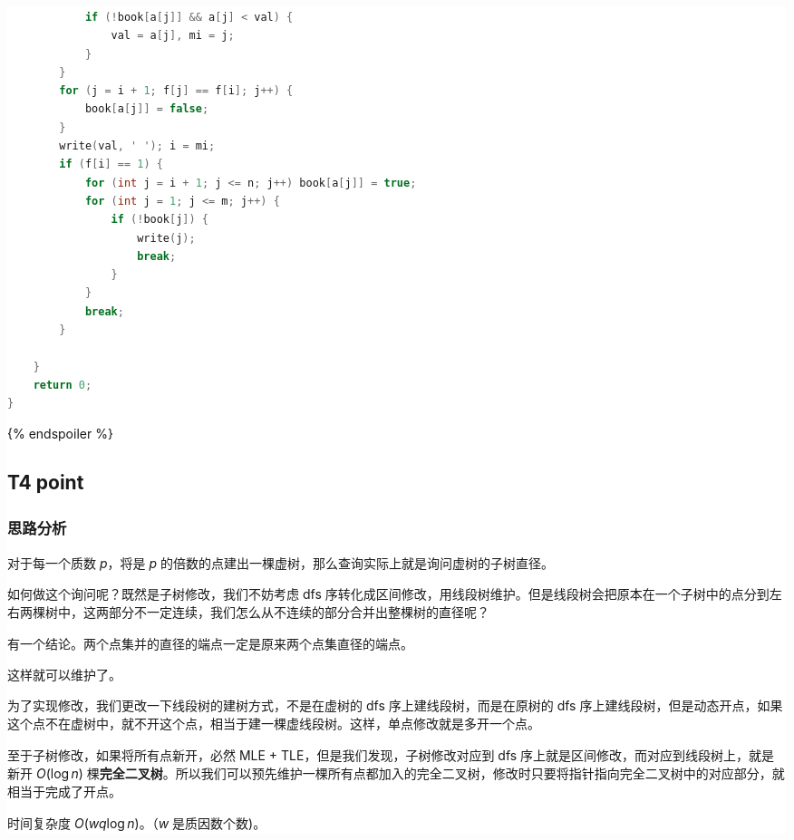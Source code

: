 ```cpp
            if (!book[a[j]] && a[j] < val) {
                val = a[j], mi = j;
            }
        }
        for (j = i + 1; f[j] == f[i]; j++) {
            book[a[j]] = false;
        }
        write(val, ' '); i = mi;
        if (f[i] == 1) {
            for (int j = i + 1; j <= n; j++) book[a[j]] = true;
            for (int j = 1; j <= m; j++) {
                if (!book[j]) {
                    write(j);
                    break;
                }
            }
            break;
        }
        
    }
    return 0;
}

```
{% endspoiler %}

## T4 point

### 思路分析

对于每一个质数 $p$，将是 $p$ 的倍数的点建出一棵虚树，那么查询实际上就是询问虚树的子树直径。

如何做这个询问呢？既然是子树修改，我们不妨考虑 dfs 序转化成区间修改，用线段树维护。但是线段树会把原本在一个子树中的点分到左右两棵树中，这两部分不一定连续，我们怎么从不连续的部分合并出整棵树的直径呢？

有一个结论。两个点集并的直径的端点一定是原来两个点集直径的端点。

这样就可以维护了。

为了实现修改，我们更改一下线段树的建树方式，不是在虚树的 dfs 序上建线段树，而是在原树的 dfs 序上建线段树，但是动态开点，如果这个点不在虚树中，就不开这个点，相当于建一棵虚线段树。这样，单点修改就是多开一个点。

至于子树修改，如果将所有点新开，必然 MLE + TLE，但是我们发现，子树修改对应到 dfs 序上就是区间修改，而对应到线段树上，就是新开 $O(\log n)$ 棵**完全二叉树**。所以我们可以预先维护一棵所有点都加入的完全二叉树，修改时只要将指针指向完全二叉树中的对应部分，就相当于完成了开点。

时间复杂度 $O(wq \log n)$。（$w$ 是质因数个数)。 